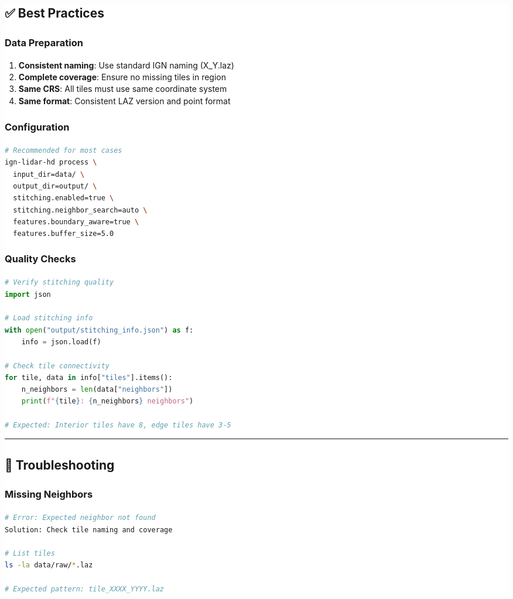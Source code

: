
## ✅ Best Practices

### Data Preparation

1. **Consistent naming**: Use standard IGN naming (X_Y.laz)
2. **Complete coverage**: Ensure no missing tiles in region
3. **Same CRS**: All tiles must use same coordinate system
4. **Same format**: Consistent LAZ version and point format

### Configuration

```bash
# Recommended for most cases
ign-lidar-hd process \
  input_dir=data/ \
  output_dir=output/ \
  stitching.enabled=true \
  stitching.neighbor_search=auto \
  features.boundary_aware=true \
  features.buffer_size=5.0
```

### Quality Checks

```python
# Verify stitching quality
import json

# Load stitching info
with open("output/stitching_info.json") as f:
    info = json.load(f)

# Check tile connectivity
for tile, data in info["tiles"].items():
    n_neighbors = len(data["neighbors"])
    print(f"{tile}: {n_neighbors} neighbors")

# Expected: Interior tiles have 8, edge tiles have 3-5
```

---

## 🐛 Troubleshooting

### Missing Neighbors

```bash
# Error: Expected neighbor not found
Solution: Check tile naming and coverage

# List tiles
ls -la data/raw/*.laz

# Expected pattern: tile_XXXX_YYYY.laz
```
